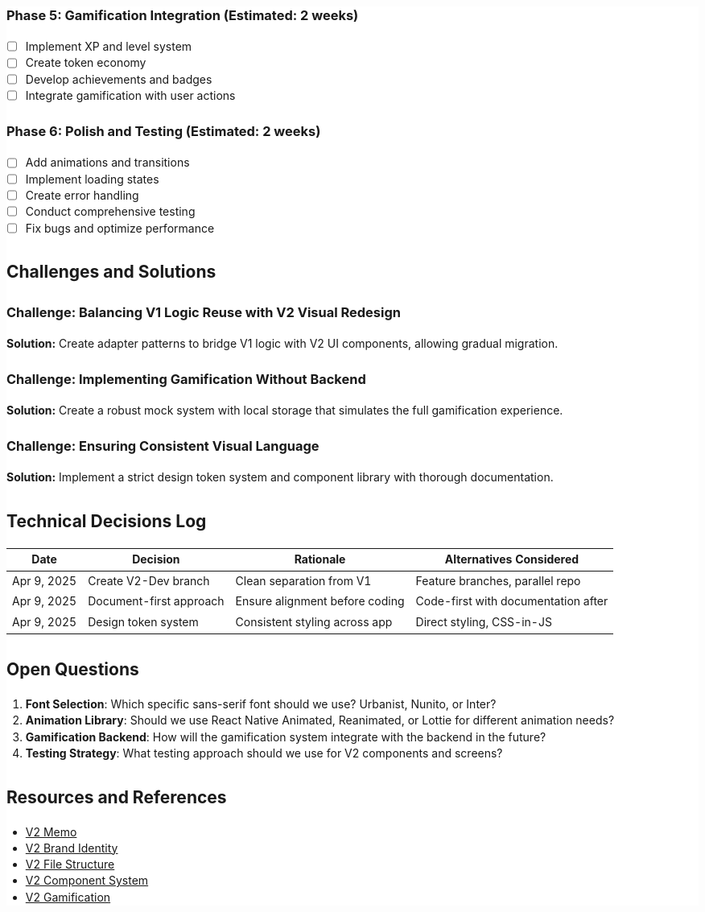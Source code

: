 ### Phase 5: Gamification Integration (Estimated: 2 weeks)
- [ ] Implement XP and level system
- [ ] Create token economy
- [ ] Develop achievements and badges
- [ ] Integrate gamification with user actions

### Phase 6: Polish and Testing (Estimated: 2 weeks)
- [ ] Add animations and transitions
- [ ] Implement loading states
- [ ] Create error handling
- [ ] Conduct comprehensive testing
- [ ] Fix bugs and optimize performance

## Challenges and Solutions

### Challenge: Balancing V1 Logic Reuse with V2 Visual Redesign
**Solution:** Create adapter patterns to bridge V1 logic with V2 UI components, allowing gradual migration.

### Challenge: Implementing Gamification Without Backend
**Solution:** Create a robust mock system with local storage that simulates the full gamification experience.

### Challenge: Ensuring Consistent Visual Language
**Solution:** Implement a strict design token system and component library with thorough documentation.

## Technical Decisions Log

| Date | Decision | Rationale | Alternatives Considered |
|------|----------|-----------|-------------------------|
| Apr 9, 2025 | Create V2-Dev branch | Clean separation from V1 | Feature branches, parallel repo |
| Apr 9, 2025 | Document-first approach | Ensure alignment before coding | Code-first with documentation after |
| Apr 9, 2025 | Design token system | Consistent styling across app | Direct styling, CSS-in-JS |

## Open Questions

1. **Font Selection**: Which specific sans-serif font should we use? Urbanist, Nunito, or Inter?
2. **Animation Library**: Should we use React Native Animated, Reanimated, or Lottie for different animation needs?
3. **Gamification Backend**: How will the gamification system integrate with the backend in the future?
4. **Testing Strategy**: What testing approach should we use for V2 components and screens?

## Resources and References

- [V2 Memo](docs/v2/V2_MEMO.md)
- [V2 Brand Identity](docs/v2/V2_BRAND_IDENTITY.md)
- [V2 File Structure](docs/v2/V2_FILE_STRUCTURE.md)
- [V2 Component System](docs/v2/V2_COMPONENT_SYSTEM.md)
- [V2 Gamification](docs/v2/V2_GAMIFICATION.md)
